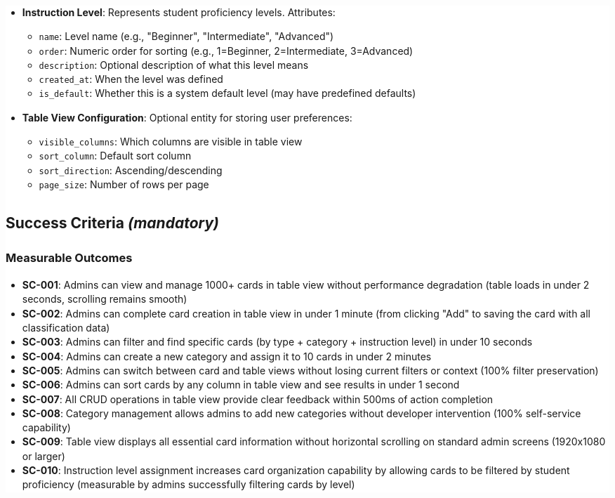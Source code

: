 - **Instruction Level**: Represents student proficiency levels. Attributes:
  - `name`: Level name (e.g., "Beginner", "Intermediate", "Advanced")
  - `order`: Numeric order for sorting (e.g., 1=Beginner, 2=Intermediate, 3=Advanced)
  - `description`: Optional description of what this level means
  - `created_at`: When the level was defined
  - `is_default`: Whether this is a system default level (may have predefined defaults)

- **Table View Configuration**: Optional entity for storing user preferences:
  - `visible_columns`: Which columns are visible in table view
  - `sort_column`: Default sort column
  - `sort_direction`: Ascending/descending
  - `page_size`: Number of rows per page

## Success Criteria *(mandatory)*

### Measurable Outcomes

- **SC-001**: Admins can view and manage 1000+ cards in table view without performance degradation (table loads in under 2 seconds, scrolling remains smooth)
- **SC-002**: Admins can complete card creation in table view in under 1 minute (from clicking "Add" to saving the card with all classification data)
- **SC-003**: Admins can filter and find specific cards (by type + category + instruction level) in under 10 seconds
- **SC-004**: Admins can create a new category and assign it to 10 cards in under 2 minutes
- **SC-005**: Admins can switch between card and table views without losing current filters or context (100% filter preservation)
- **SC-006**: Admins can sort cards by any column in table view and see results in under 1 second
- **SC-007**: All CRUD operations in table view provide clear feedback within 500ms of action completion
- **SC-008**: Category management allows admins to add new categories without developer intervention (100% self-service capability)
- **SC-009**: Table view displays all essential card information without horizontal scrolling on standard admin screens (1920x1080 or larger)
- **SC-010**: Instruction level assignment increases card organization capability by allowing cards to be filtered by student proficiency (measurable by admins successfully filtering cards by level)
